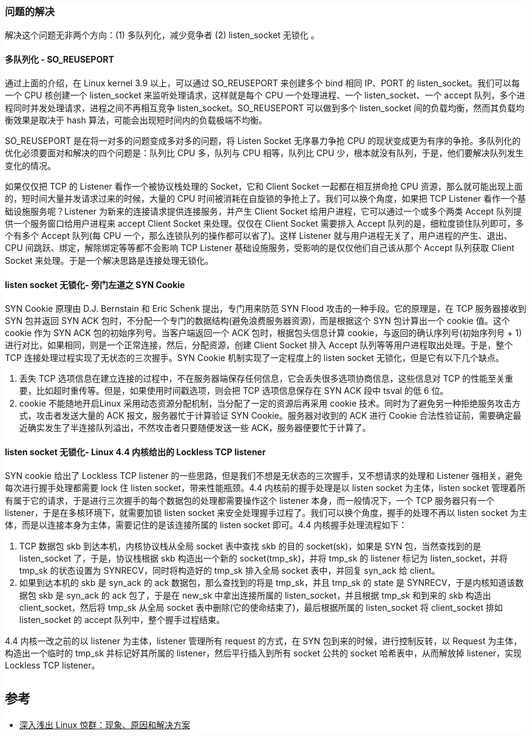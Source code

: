### 问题的解决

解决这个问题无非两个方向：(1) 多队列化，减少竞争者 (2) listen_socket 无锁化 。

#### 多队列化 - SO_REUSEPORT

通过上面的介绍，在 Linux kernel 3.9 以上，可以通过 SO_REUSEPORT 来创建多个 bind 相同 IP、PORT 的 listen_socket。我们可以每一个 CPU 核创建一个 listen_socket 来监听处理请求，这样就是每个 CPU 一个处理进程、一个 listen_socket、一个 accept 队列，多个进程同时并发处理请求，进程之间不再相互竞争 listen_socket。SO_REUSEPORT 可以做到多个 listen_socket 间的负载均衡，然而其负载均衡效果是取决于 hash 算法，可能会出现短时间内的负载极端不均衡。

SO_REUSEPORT 是在将一对多的问题变成多对多的问题，将 Listen Socket 无序暴力争抢 CPU 的现状变成更为有序的争抢。多队列化的优化必须要面对和解决的四个问题是：队列比 CPU 多，队列与 CPU 相等，队列比 CPU 少，根本就没有队列，于是，他们要解决队列发生变化的情况。

如果仅仅把 TCP 的 Listener 看作一个被协议栈处理的 Socket，它和 Client Socket 一起都在相互拼命抢 CPU 资源，那么就可能出现上面的，短时间大量并发请求过来的时候，大量的 CPU 时间被消耗在自旋锁的争抢上了。我们可以换个角度，如果把 TCP Listener 看作一个基础设施服务呢？Listener 为新来的连接请求提供连接服务，并产生 Client Socket 给用户进程，它可以通过一个或多个两类 Accept 队列提供一个服务窗口给用户进程来 accept Client Socket 来处理。仅仅在 Client Socket 需要排入 Accept 队列的是，细粒度锁住队列即可，多个有多个 Accept 队列(每 CPU 一个，那么连锁队列的操作都可以省了)。这样 Listener 就与用户进程无关了，用户进程的产生、退出、CPU 间跳跃、绑定，解除绑定等等都不会影响 TCP Listener 基础设施服务，受影响的是仅仅他们自己该从那个 Accept 队列获取 Client Socket 来处理。于是一个解决思路是连接处理无锁化。

#### listen socket 无锁化- 旁门左道之 SYN Cookie

SYN Cookie 原理由 D.J. Bernstain 和 Eric Schenk 提出，专门用来防范 SYN Flood 攻击的一种手段。它的原理是，在 TCP 服务器接收到 SYN 包并返回 SYN ACK 包时，不分配一个专门的数据结构(避免浪费服务器资源)，而是根据这个 SYN 包计算出一个 cookie 值。这个 cookie 作为 SYN ACK 包的初始序列号。当客户端返回一个 ACK 包时，根据包头信息计算 cookie，与返回的确认序列号(初始序列号 + 1)进行对比，如果相同，则是一个正常连接，然后，分配资源，创建 Client Socket 排入 Accept 队列等等用户进程取出处理。于是，整个 TCP 连接处理过程实现了无状态的三次握手。SYN Cookie 机制实现了一定程度上的 listen socket 无锁化，但是它有以下几个缺点。

1. 丢失 TCP 选项信息在建立连接的过程中，不在服务器端保存任何信息，它会丢失很多选项协商信息，这些信息对 TCP 的性能至关重要，比如超时重传等。但是，如果使用时间戳选项，则会把 TCP 选项信息保存在 SYN ACK 段中 tsval 的低 6 位。
2. cookie 不能随地开启Linux 采用动态资源分配机制，当分配了一定的资源后再采用 cookie 技术。同时为了避免另一种拒绝服务攻击方式，攻击者发送大量的 ACK 报文，服务器忙于计算验证 SYN Cookie。服务器对收到的 ACK 进行 Cookie 合法性验证前，需要确定最近确实发生了半连接队列溢出，不然攻击者只要随便发送一些 ACK，服务器便要忙于计算了。

#### listen socket 无锁化- Linux 4.4 内核给出的 Lockless TCP listener

SYN cookie 给出了 Lockless TCP listener 的一些思路，但是我们不想是无状态的三次握手，又不想请求的处理和 Listener 强相关，避免每次进行握手处理都需要 lock 住 listen socket，带来性能瓶颈。4.4 内核前的握手处理是以 listen socket 为主体，listen socket 管理着所有属于它的请求，于是进行三次握手的每个数据包的处理都需要操作这个 listener 本身，而一般情况下，一个 TCP 服务器只有一个 listener，于是在多核环境下，就需要加锁 listen socket 来安全处理握手过程了。我们可以换个角度，握手的处理不再以 listen socket 为主体，而是以连接本身为主体，需要记住的是该连接所属的 listen socket 即可。4.4 内核握手处理流程如下：

1. TCP 数据包 skb 到达本机，内核协议栈从全局 socket 表中查找 skb 的目的 socket(sk)，如果是 SYN 包，当然查找到的是 listen_socket 了，于是，协议栈根据 skb 构造出一个新的 socket(tmp_sk)，并将 tmp_sk 的 listener 标记为 listen_socket，并将 tmp_sk 的状态设置为 SYNRECV，同时将构造好的 tmp_sk 排入全局 socket 表中，并回复 syn_ack 给 client。
2. 如果到达本机的 skb 是 syn_ack 的 ack 数据包，那么查找到的将是 tmp_sk，并且 tmp_sk 的 state 是 SYNRECV，于是内核知道该数据包 skb 是 syn_ack 的 ack 包了，于是在 new_sk 中拿出连接所属的 listen_socket，并且根据 tmp_sk 和到来的 skb 构造出 client_socket，然后将 tmp_sk 从全局 socket 表中删除(它的使命结束了)，最后根据所属的 listen_socket 将 client_socket 排如 listen_socket 的 accept 队列中，整个握手过程结束。

4.4 内核一改之前的以 listener 为主体，listener 管理所有 request 的方式，在 SYN 包到来的时候，进行控制反转，以 Request 为主体，构造出一个临时的 tmp_sk 并标记好其所属的 listener，然后平行插入到所有 socket 公共的 socket 哈希表中，从而解放掉 listener，实现 Lockless TCP listener。

## 参考

- [深入浅出 Linux 惊群：现象、原因和解决方案](https://cloud.tencent.com/developer/article/1842795)
